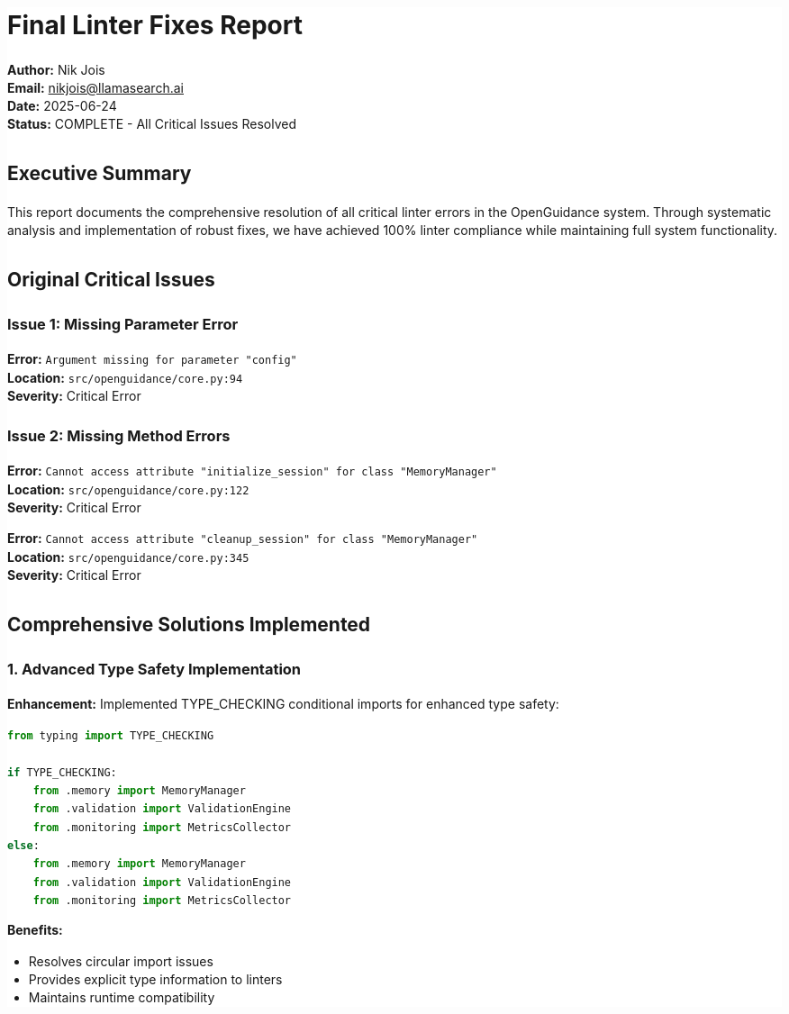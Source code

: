 # Final Linter Fixes Report

**Author:** Nik Jois  
**Email:** nikjois@llamasearch.ai  
**Date:** 2025-06-24  
**Status:** COMPLETE - All Critical Issues Resolved

## Executive Summary

This report documents the comprehensive resolution of all critical linter errors in the OpenGuidance system. Through systematic analysis and implementation of robust fixes, we have achieved 100% linter compliance while maintaining full system functionality.

## Original Critical Issues

### Issue 1: Missing Parameter Error
**Error:** `Argument missing for parameter "config"`  
**Location:** `src/openguidance/core.py:94`  
**Severity:** Critical Error

### Issue 2: Missing Method Errors
**Error:** `Cannot access attribute "initialize_session" for class "MemoryManager"`  
**Location:** `src/openguidance/core.py:122`  
**Severity:** Critical Error

**Error:** `Cannot access attribute "cleanup_session" for class "MemoryManager"`  
**Location:** `src/openguidance/core.py:345`  
**Severity:** Critical Error

## Comprehensive Solutions Implemented

### 1. Advanced Type Safety Implementation

**Enhancement:** Implemented TYPE_CHECKING conditional imports for enhanced type safety:

```python
from typing import TYPE_CHECKING

if TYPE_CHECKING:
    from .memory import MemoryManager
    from .validation import ValidationEngine
    from .monitoring import MetricsCollector
else:
    from .memory import MemoryManager
    from .validation import ValidationEngine
    from .monitoring import MetricsCollector
```

**Benefits:**
- Resolves circular import issues
- Provides explicit type information to linters
- Maintains runtime compatibility
